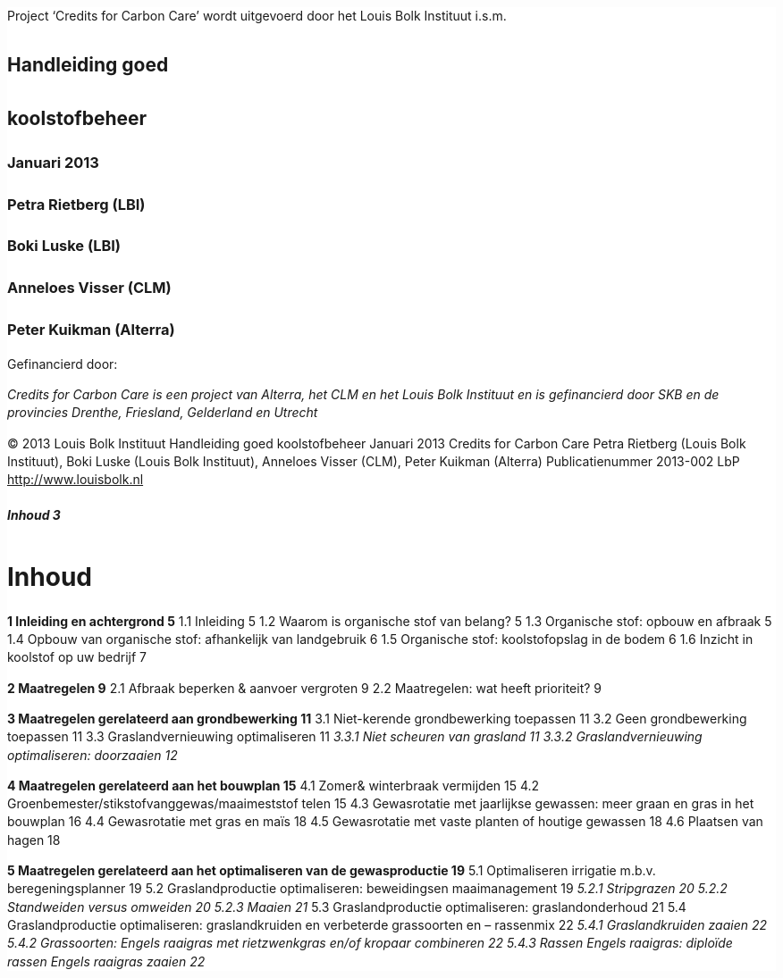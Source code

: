  Project ‘Credits for Carbon Care’ wordt uitgevoerd door het Louis Bolk Instituut i.s.m. 

## Handleiding goed 

## koolstofbeheer 

### Januari 2013 

### Petra Rietberg (LBI) 

### Boki Luske (LBI) 

### Anneloes Visser (CLM) 

### Peter Kuikman (Alterra) 

 Gefinancierd door: 


_Credits for Carbon Care is een project van Alterra, het CLM en het Louis Bolk Instituut en is gefinancierd door SKB en de provincies Drenthe, Friesland, Gelderland en Utrecht_ 

 © 2013 Louis Bolk Instituut Handleiding goed koolstofbeheer Januari 2013 Credits for Carbon Care Petra Rietberg (Louis Bolk Instituut), Boki Luske (Louis Bolk Instituut), Anneloes Visser (CLM), Peter Kuikman (Alterra) Publicatienummer 2013-002 LbP http://www.louisbolk.nl 


##### Inhoud 3 

# Inhoud 

**1 Inleiding en achtergrond 5** 1.1 Inleiding 5 1.2 Waarom is organische stof van belang? 5 1.3 Organische stof: opbouw en afbraak 5 1.4 Opbouw van organische stof: afhankelijk van landgebruik 6 1.5 Organische stof: koolstofopslag in de bodem 6 1.6 Inzicht in koolstof op uw bedrijf 7 

**2 Maatregelen 9** 2.1 Afbraak beperken & aanvoer vergroten 9 2.2 Maatregelen: wat heeft prioriteit? 9 

**3 Maatregelen gerelateerd aan grondbewerking 11** 3.1 Niet-kerende grondbewerking toepassen 11 3.2 Geen grondbewerking toepassen 11 3.3 Graslandvernieuwing optimaliseren 11 _3.3.1 Niet scheuren van grasland 11 3.3.2 Graslandvernieuwing optimaliseren: doorzaaien 12_ 

**4 Maatregelen gerelateerd aan het bouwplan 15** 4.1 Zomer& winterbraak vermijden 15 4.2 Groenbemester/stikstofvanggewas/maaimeststof telen 15 4.3 Gewasrotatie met jaarlijkse gewassen: meer graan en gras in het bouwplan 16 4.4 Gewasrotatie met gras en maïs 18 4.5 Gewasrotatie met vaste planten of houtige gewassen 18 4.6 Plaatsen van hagen 18 

**5 Maatregelen gerelateerd aan het optimaliseren van de gewasproductie 19** 5.1 Optimaliseren irrigatie m.b.v. beregeningsplanner 19 5.2 Graslandproductie optimaliseren: beweidingsen maaimanagement 19 _5.2.1 Stripgrazen 20 5.2.2 Standweiden versus omweiden 20 5.2.3 Maaien 21_ 5.3 Graslandproductie optimaliseren: graslandonderhoud 21 5.4 Graslandproductie optimaliseren: graslandkruiden en verbeterde grassoorten en – rassenmix 22 _5.4.1 Graslandkruiden zaaien 22 5.4.2 Grassoorten: Engels raaigras met rietzwenkgras en/of kropaar combineren 22 5.4.3 Rassen Engels raaigras: diploïde rassen Engels raaigras zaaien 22_ 
